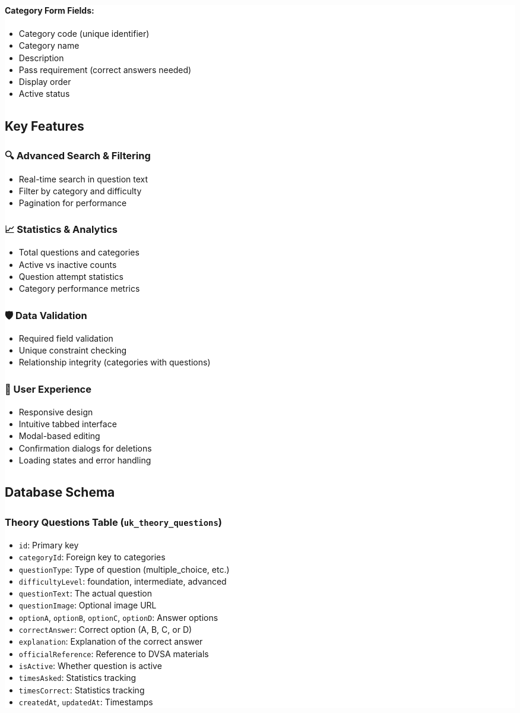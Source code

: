 #### Category Form Fields:
- Category code (unique identifier)
- Category name
- Description
- Pass requirement (correct answers needed)
- Display order
- Active status

## Key Features

### 🔍 Advanced Search & Filtering
- Real-time search in question text
- Filter by category and difficulty
- Pagination for performance

### 📈 Statistics & Analytics
- Total questions and categories
- Active vs inactive counts
- Question attempt statistics
- Category performance metrics

### 🛡️ Data Validation
- Required field validation
- Unique constraint checking
- Relationship integrity (categories with questions)

### 🎨 User Experience
- Responsive design
- Intuitive tabbed interface
- Modal-based editing
- Confirmation dialogs for deletions
- Loading states and error handling

## Database Schema

### Theory Questions Table (`uk_theory_questions`)
- `id`: Primary key
- `categoryId`: Foreign key to categories
- `questionType`: Type of question (multiple_choice, etc.)
- `difficultyLevel`: foundation, intermediate, advanced
- `questionText`: The actual question
- `questionImage`: Optional image URL
- `optionA`, `optionB`, `optionC`, `optionD`: Answer options
- `correctAnswer`: Correct option (A, B, C, or D)
- `explanation`: Explanation of the correct answer
- `officialReference`: Reference to DVSA materials
- `isActive`: Whether question is active
- `timesAsked`: Statistics tracking
- `timesCorrect`: Statistics tracking
- `createdAt`, `updatedAt`: Timestamps
